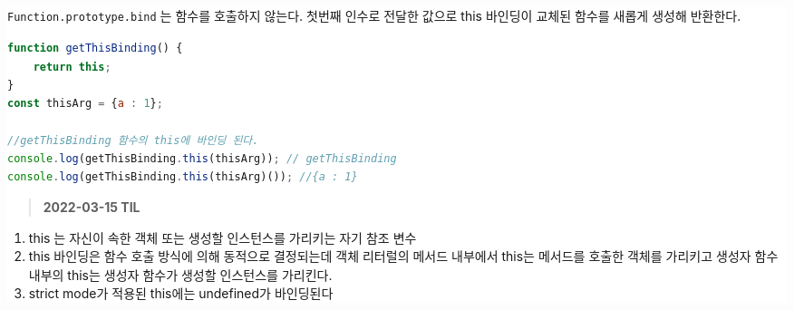 `Function.prototype.bind` 는 함수를 호출하지 않는다. 첫번째 인수로 전달한 값으로 this 바인딩이 교체된 함수를 새롭게 생성해 반환한다. 

```jsx
function getThisBinding() {
	return this;
}
const thisArg = {a : 1};

//getThisBinding 함수의 this에 바인딩 된다.
console.log(getThisBinding.this(thisArg)); // getThisBinding
console.log(getThisBinding.this(thisArg)()); //{a : 1}

```

> **2022-03-15 TIL**
1.  this 는 자신이 속한 객체 또는 생성할 인스턴스를 가리키는 자기 참조 변수
2. this 바인딩은 함수 호출 방식에 의해 동적으로 결정되는데  객체 리터럴의 메서드 내부에서 this는 메서드를 호출한 객체를 가리키고 생성자 함수 내부의 this는 생성자 함수가 생성할 인스턴스를 가리킨다.
3. strict mode가 적용된 this에는 undefined가 바인딩된다
>
